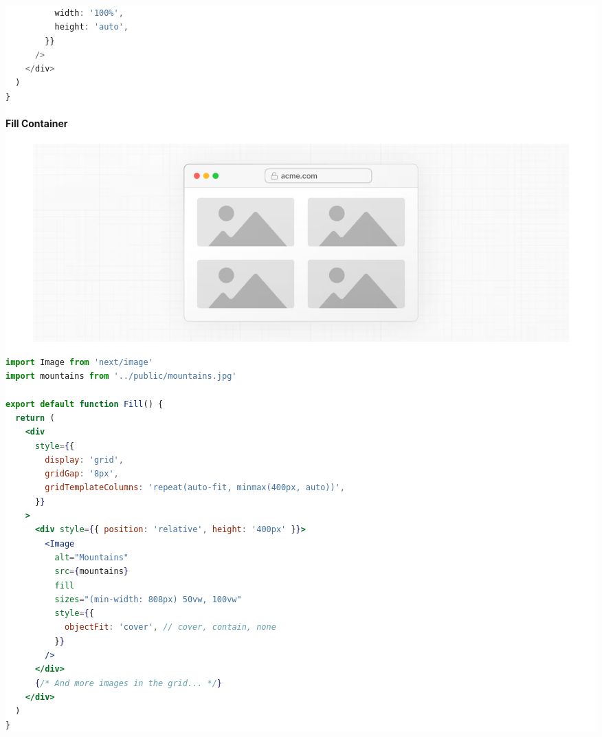 ```jsx
          width: '100%',
          height: 'auto',
        }}
      />
    </div>
  )
}
```

#### Fill Container

<figure><img src="../../../.gitbook/assets/image (83).png" alt=""><figcaption></figcaption></figure>

```jsx
import Image from 'next/image'
import mountains from '../public/mountains.jpg'

export default function Fill() {
  return (
    <div
      style={{
        display: 'grid',
        gridGap: '8px',
        gridTemplateColumns: 'repeat(auto-fit, minmax(400px, auto))',
      }}
    >
      <div style={{ position: 'relative', height: '400px' }}>
        <Image
          alt="Mountains"
          src={mountains}
          fill
          sizes="(min-width: 808px) 50vw, 100vw"
          style={{
            objectFit: 'cover', // cover, contain, none
          }}
        />
      </div>
      {/* And more images in the grid... */}
    </div>
  )
}
```
